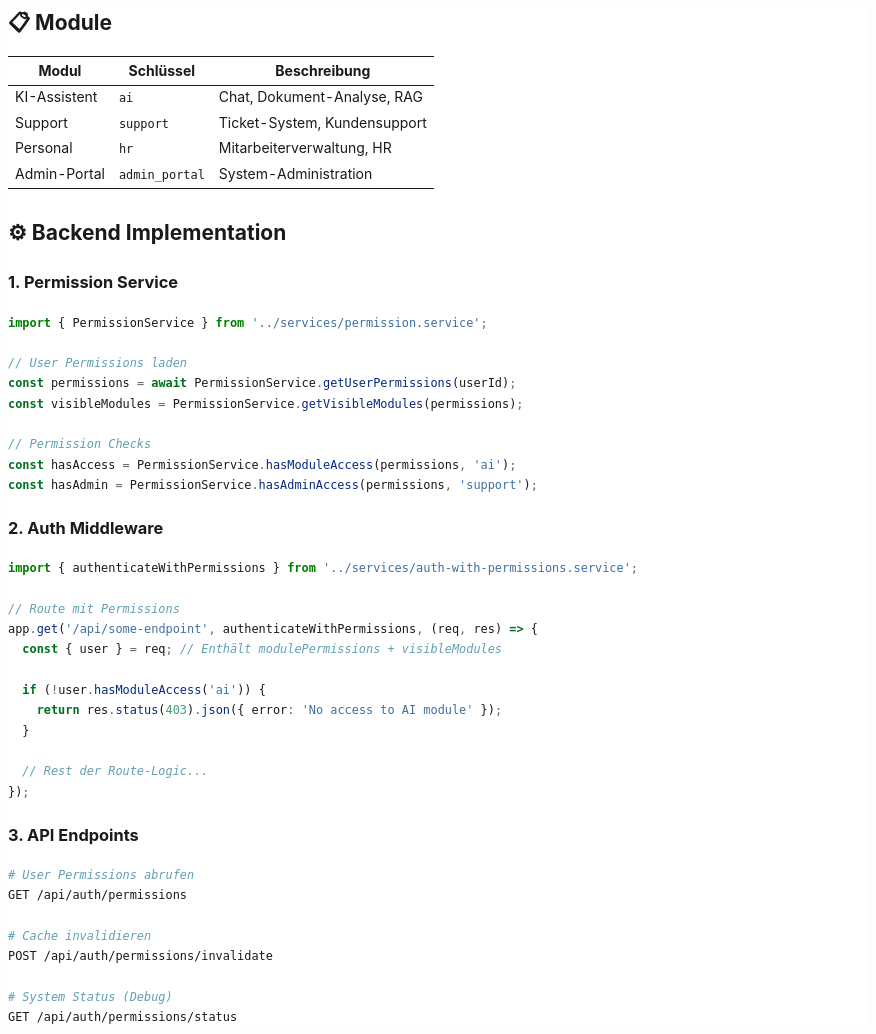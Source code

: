 ## 📋 **Module**

| Modul | Schlüssel | Beschreibung |
|-------|----------|-------------|
| KI-Assistent | `ai` | Chat, Dokument-Analyse, RAG |
| Support | `support` | Ticket-System, Kundensupport |
| Personal | `hr` | Mitarbeiterverwaltung, HR |
| Admin-Portal | `admin_portal` | System-Administration |

## ⚙️ **Backend Implementation**

### **1. Permission Service**
```typescript
import { PermissionService } from '../services/permission.service';

// User Permissions laden
const permissions = await PermissionService.getUserPermissions(userId);
const visibleModules = PermissionService.getVisibleModules(permissions);

// Permission Checks
const hasAccess = PermissionService.hasModuleAccess(permissions, 'ai');
const hasAdmin = PermissionService.hasAdminAccess(permissions, 'support');
```

### **2. Auth Middleware**
```typescript
import { authenticateWithPermissions } from '../services/auth-with-permissions.service';

// Route mit Permissions
app.get('/api/some-endpoint', authenticateWithPermissions, (req, res) => {
  const { user } = req; // Enthält modulePermissions + visibleModules
  
  if (!user.hasModuleAccess('ai')) {
    return res.status(403).json({ error: 'No access to AI module' });
  }
  
  // Rest der Route-Logic...
});
```

### **3. API Endpoints**
```bash
# User Permissions abrufen
GET /api/auth/permissions

# Cache invalidieren
POST /api/auth/permissions/invalidate

# System Status (Debug)
GET /api/auth/permissions/status
```
